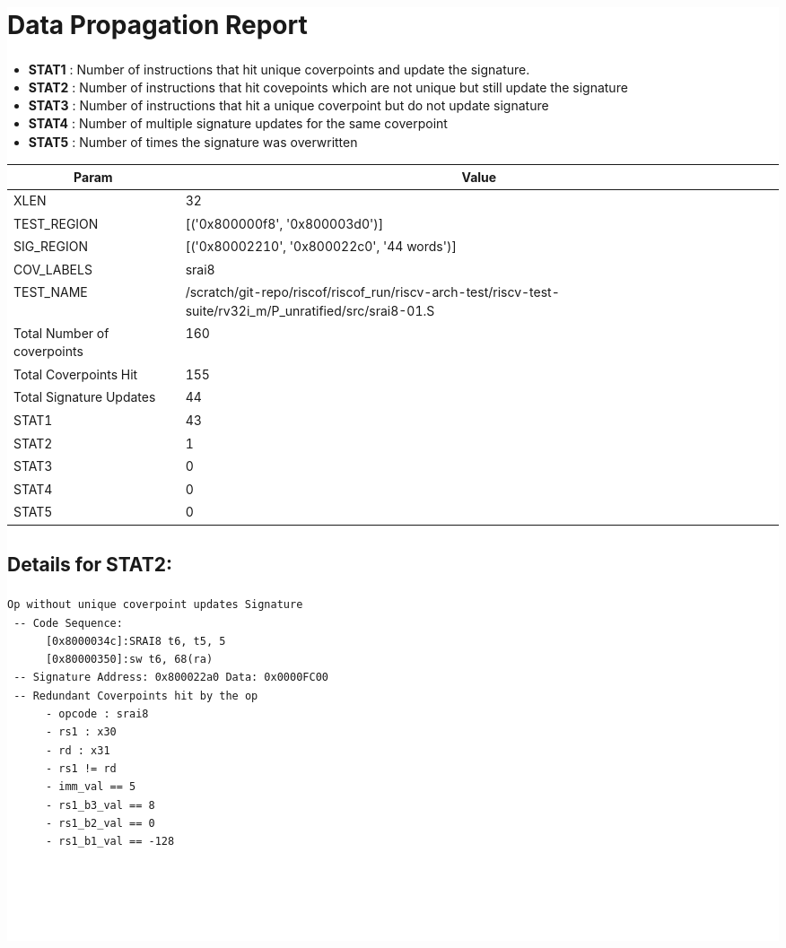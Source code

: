 
# Data Propagation Report

- **STAT1** : Number of instructions that hit unique coverpoints and update the signature.
- **STAT2** : Number of instructions that hit covepoints which are not unique but still update the signature
- **STAT3** : Number of instructions that hit a unique coverpoint but do not update signature
- **STAT4** : Number of multiple signature updates for the same coverpoint
- **STAT5** : Number of times the signature was overwritten

| Param                     | Value    |
|---------------------------|----------|
| XLEN                      | 32      |
| TEST_REGION               | [('0x800000f8', '0x800003d0')]      |
| SIG_REGION                | [('0x80002210', '0x800022c0', '44 words')]      |
| COV_LABELS                | srai8      |
| TEST_NAME                 | /scratch/git-repo/riscof/riscof_run/riscv-arch-test/riscv-test-suite/rv32i_m/P_unratified/src/srai8-01.S    |
| Total Number of coverpoints| 160     |
| Total Coverpoints Hit     | 155      |
| Total Signature Updates   | 44      |
| STAT1                     | 43      |
| STAT2                     | 1      |
| STAT3                     | 0     |
| STAT4                     | 0     |
| STAT5                     | 0     |

## Details for STAT2:

```
Op without unique coverpoint updates Signature
 -- Code Sequence:
      [0x8000034c]:SRAI8 t6, t5, 5
      [0x80000350]:sw t6, 68(ra)
 -- Signature Address: 0x800022a0 Data: 0x0000FC00
 -- Redundant Coverpoints hit by the op
      - opcode : srai8
      - rs1 : x30
      - rd : x31
      - rs1 != rd
      - imm_val == 5
      - rs1_b3_val == 8
      - rs1_b2_val == 0
      - rs1_b1_val == -128






```
